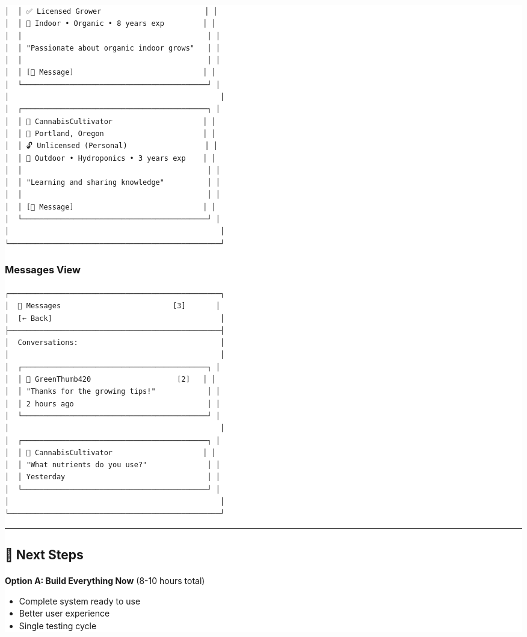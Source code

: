 ```
│  │ ✅ Licensed Grower                        │ │
│  │ 🌿 Indoor • Organic • 8 years exp         │ │
│  │                                           │ │
│  │ "Passionate about organic indoor grows"   │ │
│  │                                           │ │
│  │ [💬 Message]                              │ │
│  └───────────────────────────────────────────┘ │
│                                                 │
│  ┌───────────────────────────────────────────┐ │
│  │ 👤 CannabisCultivator                     │ │
│  │ 📍 Portland, Oregon                       │ │
│  │ 🔓 Unlicensed (Personal)                  │ │
│  │ 🌿 Outdoor • Hydroponics • 3 years exp    │ │
│  │                                           │ │
│  │ "Learning and sharing knowledge"          │ │
│  │                                           │ │
│  │ [💬 Message]                              │ │
│  └───────────────────────────────────────────┘ │
│                                                 │
└─────────────────────────────────────────────────┘
```

### Messages View
```
┌─────────────────────────────────────────────────┐
│  💬 Messages                          [3]       │
│  [← Back]                                       │
├─────────────────────────────────────────────────┤
│  Conversations:                                 │
│                                                 │
│  ┌───────────────────────────────────────────┐ │
│  │ 👤 GreenThumb420                    [2]   │ │
│  │ "Thanks for the growing tips!"            │ │
│  │ 2 hours ago                               │ │
│  └───────────────────────────────────────────┘ │
│                                                 │
│  ┌───────────────────────────────────────────┐ │
│  │ 👤 CannabisCultivator                     │ │
│  │ "What nutrients do you use?"              │ │
│  │ Yesterday                                 │ │
│  └───────────────────────────────────────────┘ │
│                                                 │
└─────────────────────────────────────────────────┘
```

---

## 🚀 Next Steps

**Option A: Build Everything Now** (8-10 hours total)
- Complete system ready to use
- Better user experience
- Single testing cycle
